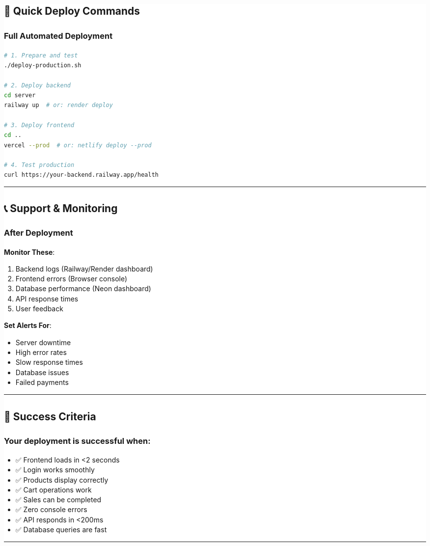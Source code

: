 
## 🎯 Quick Deploy Commands

### Full Automated Deployment

```bash
# 1. Prepare and test
./deploy-production.sh

# 2. Deploy backend
cd server
railway up  # or: render deploy

# 3. Deploy frontend
cd ..
vercel --prod  # or: netlify deploy --prod

# 4. Test production
curl https://your-backend.railway.app/health
```

---

## 📞 Support & Monitoring

### After Deployment

**Monitor These**:
1. Backend logs (Railway/Render dashboard)
2. Frontend errors (Browser console)
3. Database performance (Neon dashboard)
4. API response times
5. User feedback

**Set Alerts For**:
- Server downtime
- High error rates
- Slow response times
- Database issues
- Failed payments

---

## 🎉 Success Criteria

### Your deployment is successful when:

- ✅ Frontend loads in <2 seconds
- ✅ Login works smoothly
- ✅ Products display correctly
- ✅ Cart operations work
- ✅ Sales can be completed
- ✅ Zero console errors
- ✅ API responds in <200ms
- ✅ Database queries are fast

---